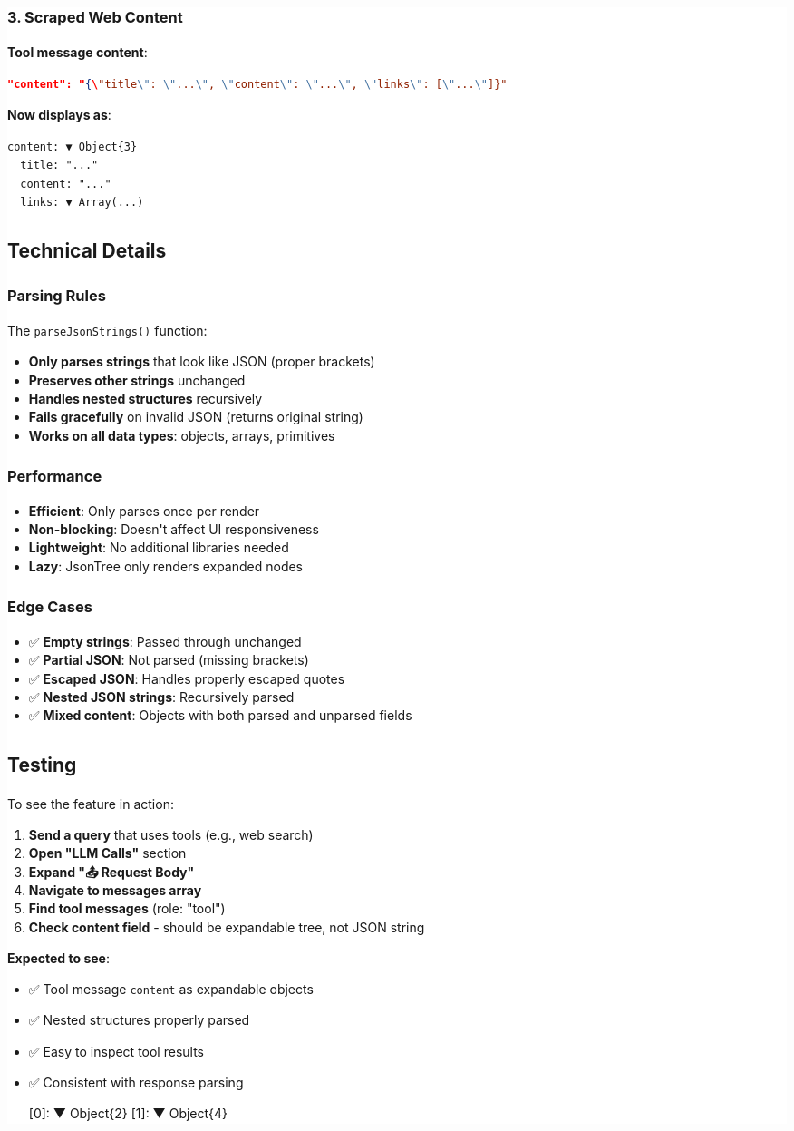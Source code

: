 ### 3. Scraped Web Content
**Tool message content**:
```json
"content": "{\"title\": \"...\", \"content\": \"...\", \"links\": [\"...\"]}"
```

**Now displays as**:
```
content: ▼ Object{3}
  title: "..."
  content: "..."
  links: ▼ Array(...)
```

## Technical Details

### Parsing Rules

The `parseJsonStrings()` function:
- **Only parses strings** that look like JSON (proper brackets)
- **Preserves other strings** unchanged
- **Handles nested structures** recursively
- **Fails gracefully** on invalid JSON (returns original string)
- **Works on all data types**: objects, arrays, primitives

### Performance

- **Efficient**: Only parses once per render
- **Non-blocking**: Doesn't affect UI responsiveness  
- **Lightweight**: No additional libraries needed
- **Lazy**: JsonTree only renders expanded nodes

### Edge Cases

- ✅ **Empty strings**: Passed through unchanged
- ✅ **Partial JSON**: Not parsed (missing brackets)
- ✅ **Escaped JSON**: Handles properly escaped quotes
- ✅ **Nested JSON strings**: Recursively parsed
- ✅ **Mixed content**: Objects with both parsed and unparsed fields

## Testing

To see the feature in action:

1. **Send a query** that uses tools (e.g., web search)
2. **Open "LLM Calls"** section
3. **Expand "📤 Request Body"**
4. **Navigate to messages array**
5. **Find tool messages** (role: "tool")
6. **Check content field** - should be expandable tree, not JSON string

**Expected to see**:
- ✅ Tool message `content` as expandable objects
- ✅ Nested structures properly parsed
- ✅ Easy to inspect tool results
- ✅ Consistent with response parsing


  [0]: ▼ Object{2}
  [1]: ▼ Object{4}